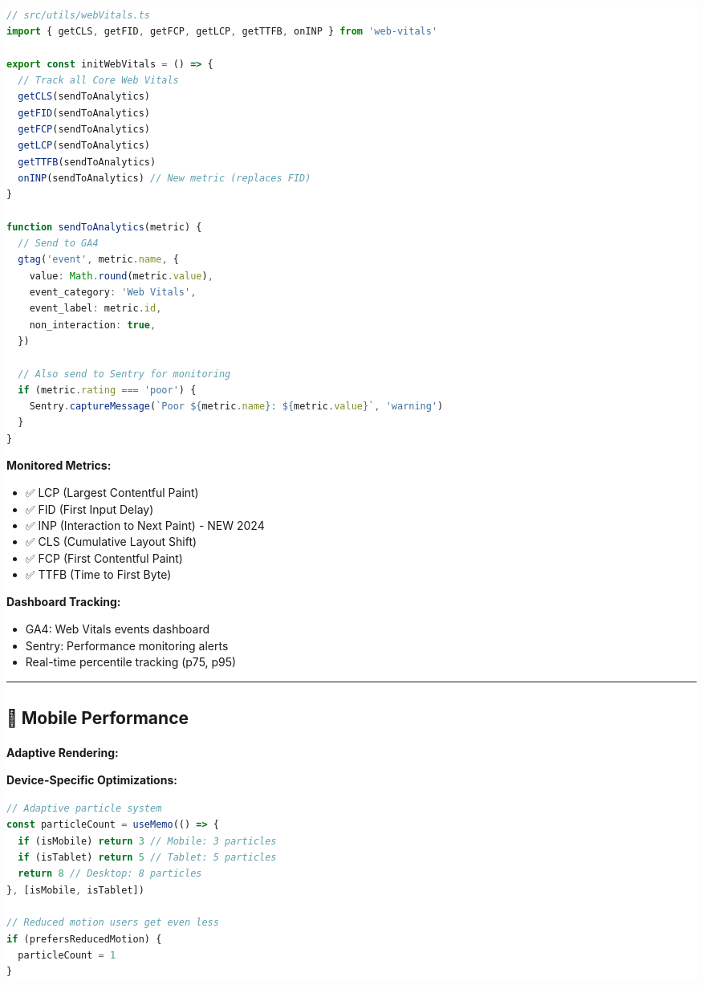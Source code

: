 ```typescript
// src/utils/webVitals.ts
import { getCLS, getFID, getFCP, getLCP, getTTFB, onINP } from 'web-vitals'

export const initWebVitals = () => {
  // Track all Core Web Vitals
  getCLS(sendToAnalytics)
  getFID(sendToAnalytics)
  getFCP(sendToAnalytics)
  getLCP(sendToAnalytics)
  getTTFB(sendToAnalytics)
  onINP(sendToAnalytics) // New metric (replaces FID)
}

function sendToAnalytics(metric) {
  // Send to GA4
  gtag('event', metric.name, {
    value: Math.round(metric.value),
    event_category: 'Web Vitals',
    event_label: metric.id,
    non_interaction: true,
  })

  // Also send to Sentry for monitoring
  if (metric.rating === 'poor') {
    Sentry.captureMessage(`Poor ${metric.name}: ${metric.value}`, 'warning')
  }
}
```

**Monitored Metrics:**

- ✅ LCP (Largest Contentful Paint)
- ✅ FID (First Input Delay)
- ✅ INP (Interaction to Next Paint) - NEW 2024
- ✅ CLS (Cumulative Layout Shift)
- ✅ FCP (First Contentful Paint)
- ✅ TTFB (Time to First Byte)

**Dashboard Tracking:**

- GA4: Web Vitals events dashboard
- Sentry: Performance monitoring alerts
- Real-time percentile tracking (p75, p95)

---

## 📱 Mobile Performance

**Adaptive Rendering:**

**Device-Specific Optimizations:**

```typescript
// Adaptive particle system
const particleCount = useMemo(() => {
  if (isMobile) return 3 // Mobile: 3 particles
  if (isTablet) return 5 // Tablet: 5 particles
  return 8 // Desktop: 8 particles
}, [isMobile, isTablet])

// Reduced motion users get even less
if (prefersReducedMotion) {
  particleCount = 1
}
```
